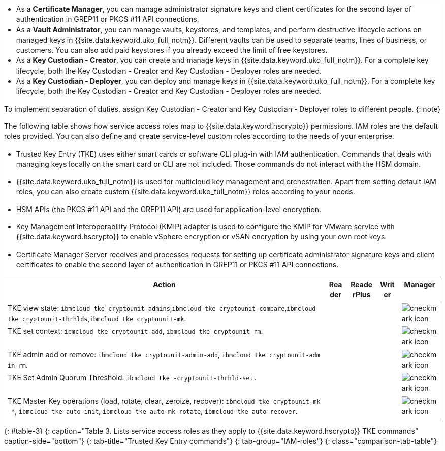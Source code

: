 - As a **Certificate Manager**, you can manage administrator signature keys and client certificates for the second layer of authentication in GREP11 or PKCS #11 API connections.
- As a **Vault Administrator**, you can manage vaults, keystores, and templates, and perform destructive lifecycle actions on managed keys in {{site.data.keyword.uko_full_notm}}. Different vaults can be used to separate teams, lines of business, or customers. You can also add paid keystores if you already exceed the limit of free keystores.
- As a **Key Custodian - Creator**, you can create and manage keys in {{site.data.keyword.uko_full_notm}}. For a complete key lifecycle, both the Key Custodian - Creator and Key Custodian - Deployer roles are needed.
- As a **Key Custodian - Deployer**, you can deploy and manage keys in {{site.data.keyword.uko_full_notm}}. For a complete key lifecycle, both the Key Custodian - Creator and Key Custodian - Deployer roles are needed.  

To implement separation of duties, assign Key Custodian - Creator and Key Custodian - Deployer roles to different people.
{: note}


The following table shows how service access roles map to {{site.data.keyword.hscrypto}} permissions. IAM roles are the default roles provided. You can also [define and create service-level custom roles](/docs/account?topic=account-custom-roles) according to the needs of your enterprise.

* Trusted Key Entry (TKE) uses either smart cards or software CLI plug-in with IAM authentication. Commands that deals with managing keys locally on the smart card or CLI are not included. Those commands do not interact with the HSM domain.


* {{site.data.keyword.uko_full_notm}} is used for multicloud key management and orchestration. Apart from setting default IAM roles, you can also [create custom {{site.data.keyword.uko_full_notm}} roles](/docs/hs-crypto?topic=hs-crypto-uko-role-best-practices) according to your needs.



* HSM APIs (the PKCS #11 API and the GREP11 API) are used for application-level encryption.

* Key Management Interoperability Protocol (KMIP) adapter is used to configure the KMIP for VMware service with {{site.data.keyword.hscrypto}} to enable vSphere encryption or vSAN encryption by using your own root keys.

* Certificate Manager Server receives and processes requests for setting up certificate administrator signature keys and client certificates to enable the second layer of authentication in GREP11 or PKCS #11 API connections.

| Action | Reader | ReaderPlus | Writer | Manager |
|--------|--------|------------|--------|---------|
| TKE view state: `ibmcloud tke cryptounit-admins`,`ibmcloud tke cryptounit-compare`,`ibmcloud tke cryptounit-thrhlds`,`ibmcloud tke cryptounit-mk`. | | | | ![checkmark icon](../icons/checkmark-icon.svg "Checkmark") |
| TKE set context: `ibmcloud tke-cryptounit-add`, `ibmcloud tke-cryptounit-rm`. | | | | ![checkmark icon](../icons/checkmark-icon.svg "Checkmark") |
| TKE admin add or remove: `ibmcloud tke cryptounit-admin-add`, `ibmcloud tke cryptounit-admin-rm`.| | | | ![checkmark icon](../icons/checkmark-icon.svg "Checkmark") |
| TKE Set Admin Quorum Threshold: `ibmcloud tke -cryptounit-thrhld-set.`|  |  |  | ![checkmark icon](../icons/checkmark-icon.svg "Checkmark") | 
| TKE Master Key operations (load, rotate, clear, zeroize, recover): `ibmcloud tke cryptounit-mk-*`, `ibmcloud tke auto-init`, `ibmcloud tke auto-mk-rotate`, `ibmcloud tke auto-recover`. |  |  |  | ![checkmark icon](../icons/checkmark-icon.svg "Checkmark") |
{: #table-3}
{: caption="Table 3. Lists service access roles as they apply to {{site.data.keyword.hscrypto}} TKE commands" caption-side="bottom"}
{: tab-title="Trusted Key Entry commands"}
{: tab-group="IAM-roles"}
{: class="comparison-tab-table"}
